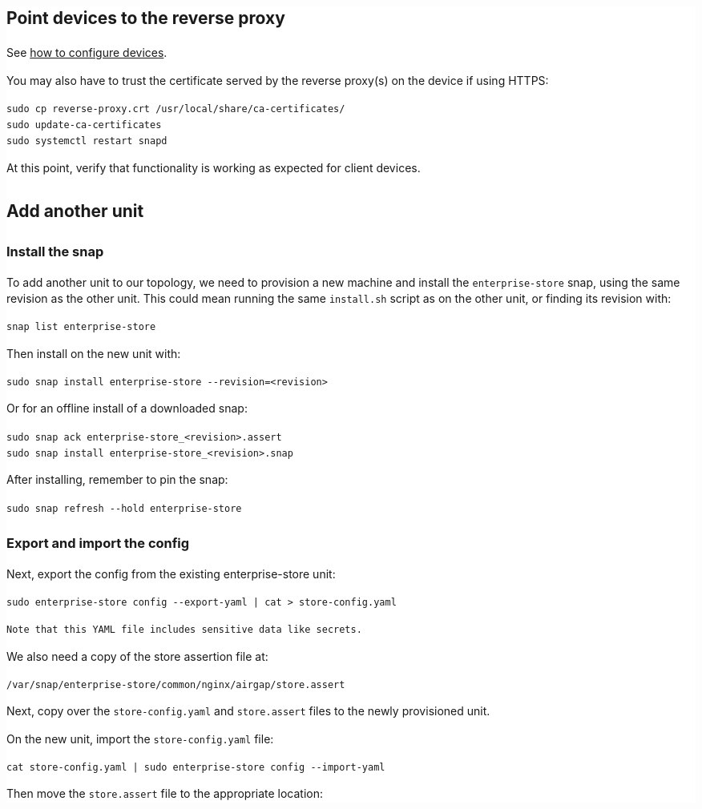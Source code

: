 ## Point devices to the reverse proxy
See [how to configure devices](devices.md).

You may also have to trust the certificate served by the
reverse proxy(s) on the device if using HTTPS:

    sudo cp reverse-proxy.crt /usr/local/share/ca-certificates/
    sudo update-ca-certificates
    sudo systemctl restart snapd

At this point, verify that functionality is working as expected for
client devices.

## Add another unit
### Install the snap
To add another unit to our topology, we need to provision a new machine
and install the `enterprise-store` snap, using the same revision
as the other unit. This could mean running the same `install.sh`
script as on the other unit, or finding its revision with:

    snap list enterprise-store

Then install on the new unit with:

    sudo snap install enterprise-store --revision=<revision>

Or for an offline install of a downloaded snap:

    sudo snap ack enterprise-store_<revision>.assert
    sudo snap install enterprise-store_<revision>.snap

After installing, remember to pin the snap:

    sudo snap refresh --hold enterprise-store

### Export and import the config
Next, export the config from the existing enterprise-store unit:

    sudo enterprise-store config --export-yaml | cat > store-config.yaml

```{warning}
Note that this YAML file includes sensitive data like secrets.
```

We also need a copy of the store assertion file at:

    /var/snap/enterprise-store/common/nginx/airgap/store.assert

Next, copy over the `store-config.yaml` and `store.assert` files to
the newly provisioned unit.

On the new unit, import the `store-config.yaml` file:

    cat store-config.yaml | sudo enterprise-store config --import-yaml

Then move the `store.assert` file to the appropriate location:

